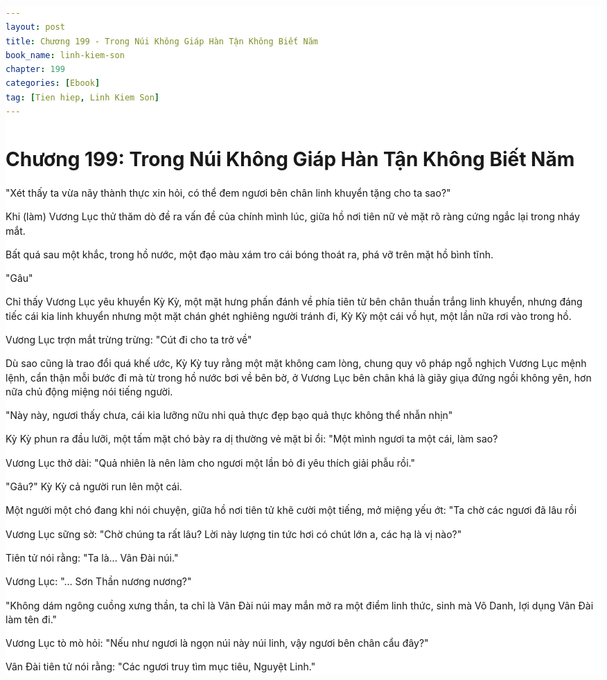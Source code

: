 ```yaml
---
layout: post
title: Chương 199 - Trong Núi Không Giáp Hàn Tận Không Biết Năm
book_name: linh-kiem-son
chapter: 199
categories: [Ebook]
tag: [Tien hiep, Linh Kiem Son]
---
```


# Chương 199: Trong Núi Không Giáp Hàn Tận Không Biết Năm

"Xét thấy ta vừa nãy thành thực xin hỏi, có thể đem ngươi bên chân linh khuyển tặng cho ta sao?"

Khi (làm) Vương Lục thử thăm dò đề ra vấn đề của chính mình lúc, giữa hồ nơi tiên nữ vẻ mặt rõ ràng cứng ngắc lại trong nháy mắt.

Bất quá sau một khắc, trong hồ nước, một đạo màu xám tro cái bóng thoát ra, phá vỡ trên mặt hồ bình tĩnh.

"Gâu"

Chỉ thấy Vương Lục yêu khuyển Kỳ Kỳ, một mặt hưng phấn đánh về phía tiên tử bên chân thuần trắng linh khuyển, nhưng đáng tiếc cái kia linh khuyển nhưng một mặt chán ghét nghiêng người tránh đi, Kỳ Kỳ một cái vồ hụt, một lần nữa rơi vào trong hồ.

Vương Lục trợn mắt trừng trừng: "Cút đi cho ta trở về"

Dù sao cũng là trao đổi quá khế ước, Kỳ Kỳ tuy rằng một mặt không cam lòng, chung quy vô pháp ngỗ nghịch Vương Lục mệnh lệnh, cẩn thận mỗi bước đi mà từ trong hồ nước bơi về bên bờ, ở Vương Lục bên chân khá là giãy giụa đứng ngồi không yên, hơn nữa chủ động miệng nói tiếng người.

"Này này, ngươi thấy chưa, cái kia lưỡng nữu nhi quả thực đẹp bạo quả thực không thể nhẫn nhịn"

Kỳ Kỳ phun ra đầu lưỡi, một tấm mặt chó bày ra dị thường vẻ mặt bỉ ổi: "Một mình ngươi ta một cái, làm sao?

Vương Lục thở dài: "Quả nhiên là nên làm cho ngươi một lần bỏ đi yêu thích giải phẫu rồi."

"Gâu?" Kỳ Kỳ cả người run lên một cái.

Một người một chó đang khi nói chuyện, giữa hồ nơi tiên tử khẽ cười một tiếng, mở miệng yếu ớt: "Ta chờ các ngươi đã lâu rồi

Vương Lục sững sờ: "Chờ chúng ta rất lâu? Lời này lượng tin tức hơi có chút lớn a, các hạ là vị nào?"

Tiên tử nói rằng: "Ta là... Vân Đài núi."

Vương Lục: "... Sơn Thần nương nương?"

"Không dám ngông cuồng xưng thần, ta chỉ là Vân Đài núi may mắn mở ra một điểm linh thức, sinh mà Vô Danh, lợi dụng Vân Đài làm tên đi."

Vương Lục tò mò hỏi: "Nếu như ngươi là ngọn núi này núi linh, vậy ngươi bên chân cẩu đây?"

Vân Đài tiên tử nói rằng: "Các ngươi truy tìm mục tiêu, Nguyệt Linh."
